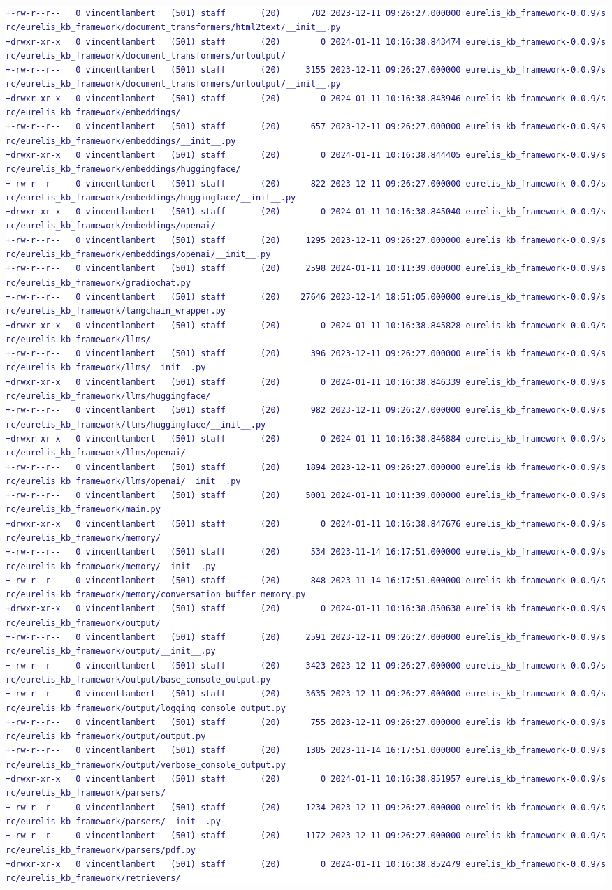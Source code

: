 ```diff
+-rw-r--r--   0 vincentlambert   (501) staff       (20)      782 2023-12-11 09:26:27.000000 eurelis_kb_framework-0.0.9/src/eurelis_kb_framework/document_transformers/html2text/__init__.py
+drwxr-xr-x   0 vincentlambert   (501) staff       (20)        0 2024-01-11 10:16:38.843474 eurelis_kb_framework-0.0.9/src/eurelis_kb_framework/document_transformers/urloutput/
+-rw-r--r--   0 vincentlambert   (501) staff       (20)     3155 2023-12-11 09:26:27.000000 eurelis_kb_framework-0.0.9/src/eurelis_kb_framework/document_transformers/urloutput/__init__.py
+drwxr-xr-x   0 vincentlambert   (501) staff       (20)        0 2024-01-11 10:16:38.843946 eurelis_kb_framework-0.0.9/src/eurelis_kb_framework/embeddings/
+-rw-r--r--   0 vincentlambert   (501) staff       (20)      657 2023-12-11 09:26:27.000000 eurelis_kb_framework-0.0.9/src/eurelis_kb_framework/embeddings/__init__.py
+drwxr-xr-x   0 vincentlambert   (501) staff       (20)        0 2024-01-11 10:16:38.844405 eurelis_kb_framework-0.0.9/src/eurelis_kb_framework/embeddings/huggingface/
+-rw-r--r--   0 vincentlambert   (501) staff       (20)      822 2023-12-11 09:26:27.000000 eurelis_kb_framework-0.0.9/src/eurelis_kb_framework/embeddings/huggingface/__init__.py
+drwxr-xr-x   0 vincentlambert   (501) staff       (20)        0 2024-01-11 10:16:38.845040 eurelis_kb_framework-0.0.9/src/eurelis_kb_framework/embeddings/openai/
+-rw-r--r--   0 vincentlambert   (501) staff       (20)     1295 2023-12-11 09:26:27.000000 eurelis_kb_framework-0.0.9/src/eurelis_kb_framework/embeddings/openai/__init__.py
+-rw-r--r--   0 vincentlambert   (501) staff       (20)     2598 2024-01-11 10:11:39.000000 eurelis_kb_framework-0.0.9/src/eurelis_kb_framework/gradiochat.py
+-rw-r--r--   0 vincentlambert   (501) staff       (20)    27646 2023-12-14 18:51:05.000000 eurelis_kb_framework-0.0.9/src/eurelis_kb_framework/langchain_wrapper.py
+drwxr-xr-x   0 vincentlambert   (501) staff       (20)        0 2024-01-11 10:16:38.845828 eurelis_kb_framework-0.0.9/src/eurelis_kb_framework/llms/
+-rw-r--r--   0 vincentlambert   (501) staff       (20)      396 2023-12-11 09:26:27.000000 eurelis_kb_framework-0.0.9/src/eurelis_kb_framework/llms/__init__.py
+drwxr-xr-x   0 vincentlambert   (501) staff       (20)        0 2024-01-11 10:16:38.846339 eurelis_kb_framework-0.0.9/src/eurelis_kb_framework/llms/huggingface/
+-rw-r--r--   0 vincentlambert   (501) staff       (20)      982 2023-12-11 09:26:27.000000 eurelis_kb_framework-0.0.9/src/eurelis_kb_framework/llms/huggingface/__init__.py
+drwxr-xr-x   0 vincentlambert   (501) staff       (20)        0 2024-01-11 10:16:38.846884 eurelis_kb_framework-0.0.9/src/eurelis_kb_framework/llms/openai/
+-rw-r--r--   0 vincentlambert   (501) staff       (20)     1894 2023-12-11 09:26:27.000000 eurelis_kb_framework-0.0.9/src/eurelis_kb_framework/llms/openai/__init__.py
+-rw-r--r--   0 vincentlambert   (501) staff       (20)     5001 2024-01-11 10:11:39.000000 eurelis_kb_framework-0.0.9/src/eurelis_kb_framework/main.py
+drwxr-xr-x   0 vincentlambert   (501) staff       (20)        0 2024-01-11 10:16:38.847676 eurelis_kb_framework-0.0.9/src/eurelis_kb_framework/memory/
+-rw-r--r--   0 vincentlambert   (501) staff       (20)      534 2023-11-14 16:17:51.000000 eurelis_kb_framework-0.0.9/src/eurelis_kb_framework/memory/__init__.py
+-rw-r--r--   0 vincentlambert   (501) staff       (20)      848 2023-11-14 16:17:51.000000 eurelis_kb_framework-0.0.9/src/eurelis_kb_framework/memory/conversation_buffer_memory.py
+drwxr-xr-x   0 vincentlambert   (501) staff       (20)        0 2024-01-11 10:16:38.850638 eurelis_kb_framework-0.0.9/src/eurelis_kb_framework/output/
+-rw-r--r--   0 vincentlambert   (501) staff       (20)     2591 2023-12-11 09:26:27.000000 eurelis_kb_framework-0.0.9/src/eurelis_kb_framework/output/__init__.py
+-rw-r--r--   0 vincentlambert   (501) staff       (20)     3423 2023-12-11 09:26:27.000000 eurelis_kb_framework-0.0.9/src/eurelis_kb_framework/output/base_console_output.py
+-rw-r--r--   0 vincentlambert   (501) staff       (20)     3635 2023-12-11 09:26:27.000000 eurelis_kb_framework-0.0.9/src/eurelis_kb_framework/output/logging_console_output.py
+-rw-r--r--   0 vincentlambert   (501) staff       (20)      755 2023-12-11 09:26:27.000000 eurelis_kb_framework-0.0.9/src/eurelis_kb_framework/output/output.py
+-rw-r--r--   0 vincentlambert   (501) staff       (20)     1385 2023-11-14 16:17:51.000000 eurelis_kb_framework-0.0.9/src/eurelis_kb_framework/output/verbose_console_output.py
+drwxr-xr-x   0 vincentlambert   (501) staff       (20)        0 2024-01-11 10:16:38.851957 eurelis_kb_framework-0.0.9/src/eurelis_kb_framework/parsers/
+-rw-r--r--   0 vincentlambert   (501) staff       (20)     1234 2023-12-11 09:26:27.000000 eurelis_kb_framework-0.0.9/src/eurelis_kb_framework/parsers/__init__.py
+-rw-r--r--   0 vincentlambert   (501) staff       (20)     1172 2023-12-11 09:26:27.000000 eurelis_kb_framework-0.0.9/src/eurelis_kb_framework/parsers/pdf.py
+drwxr-xr-x   0 vincentlambert   (501) staff       (20)        0 2024-01-11 10:16:38.852479 eurelis_kb_framework-0.0.9/src/eurelis_kb_framework/retrievers/
```